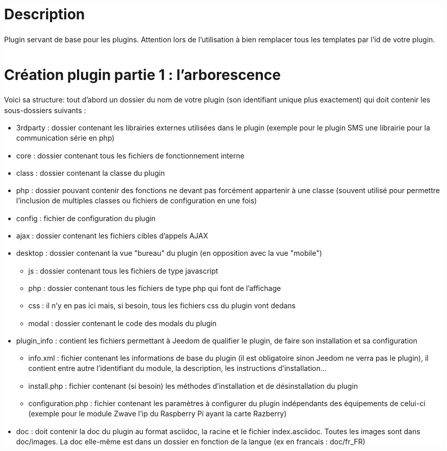 Description 
===

Plugin servant de base pour les plugins. Attention lors de l’utilisation
à bien remplacer tous les templates par l’id de votre plugin.

Création plugin partie 1 : l’arborescence 
===

Voici sa structure: tout d’abord un dossier du nom de votre plugin (son
identifiant unique plus exactement) qui doit contenir les sous-dossiers
suivants :

-   3rdparty : dossier contenant les librairies externes utilisées dans
    le plugin (exemple pour le plugin SMS une librairie pour la
    communication série en php)

-   core : dossier contenant tous les fichiers de fonctionnement interne

-   class : dossier contenant la classe du plugin

-   php : dossier pouvant contenir des fonctions ne devant pas forcément
    appartenir à une classe (souvent utilisé pour permettre l’inclusion
    de multiples classes ou fichiers de configuration en une fois)

-   config : fichier de configuration du plugin

-   ajax : dossier contenant les fichiers cibles d’appels AJAX

-   desktop : dossier contenant la vue "bureau" du plugin (en opposition
    avec la vue "mobile")

    -   js : dossier contenant tous les fichiers de type javascript

    -   php : dossier contenant tous les fichiers de type php qui font
        de l’affichage

    -   css : il n’y en pas ici mais, si besoin, tous les fichiers css
        du plugin vont dedans

    -   modal : dossier contenant le code des modals du plugin

-   plugin\_info : contient les fichiers permettant à Jeedom de
    qualifier le plugin, de faire son installation et sa configuration

    -   info.xml : fichier contenant les informations de base du plugin
        (il est obligatoire sinon Jeedom ne verra pas le plugin), il
        contient entre autre l’identifiant du module, la description,
        les instructions d’installation…​

    -   install.php : fichier contenant (si besoin) les méthodes
        d’installation et de désinstallation du plugin

    -   configuration.php : fichier contenant les paramètres à
        configurer du plugin indépendants des équipements de celui-ci
        (exemple pour le module Zwave l’ip du Raspberry Pi ayant la
        carte Razberry)

-   doc : doit contenir la doc du plugin au format asciidoc, la racine
    et le fichier index.asciidoc. Toutes les images sont
    dans doc/images. La doc elle-même est dans un dossier en fonction de
    la langue (ex en francais : doc/fr\_FR)
